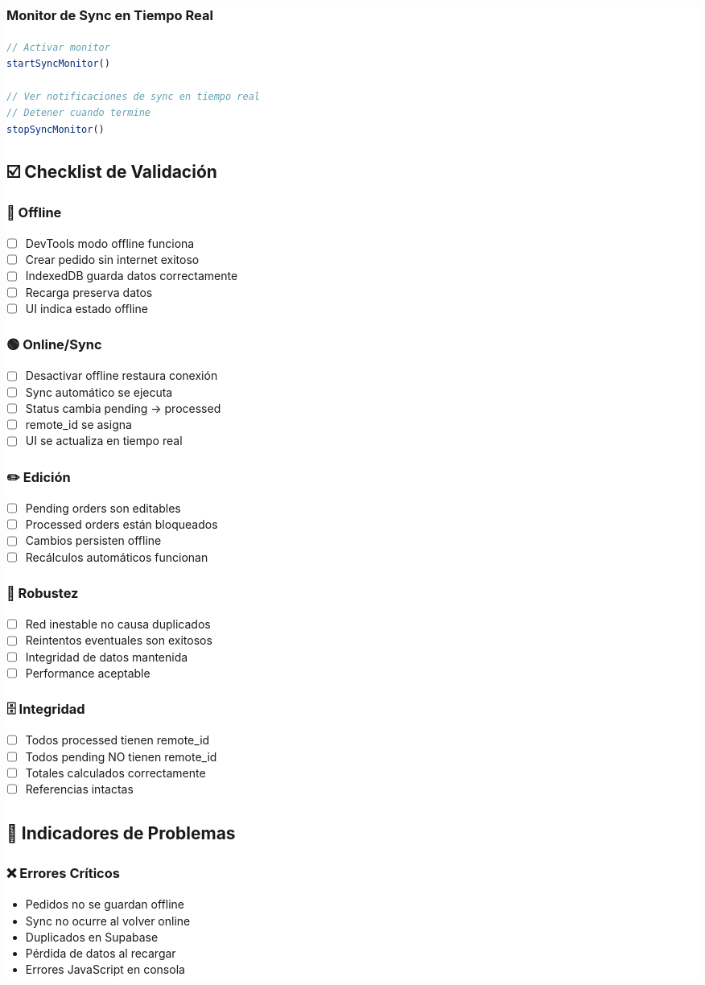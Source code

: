 ### Monitor de Sync en Tiempo Real
```javascript
// Activar monitor
startSyncMonitor()

// Ver notificaciones de sync en tiempo real
// Detener cuando termine
stopSyncMonitor()
```

## ☑️ Checklist de Validación

### 🔴 Offline
- [ ] DevTools modo offline funciona
- [ ] Crear pedido sin internet exitoso
- [ ] IndexedDB guarda datos correctamente
- [ ] Recarga preserva datos
- [ ] UI indica estado offline

### 🟢 Online/Sync
- [ ] Desactivar offline restaura conexión
- [ ] Sync automático se ejecuta
- [ ] Status cambia pending → processed
- [ ] remote_id se asigna
- [ ] UI se actualiza en tiempo real

### ✏️ Edición
- [ ] Pending orders son editables
- [ ] Processed orders están bloqueados
- [ ] Cambios persisten offline
- [ ] Recálculos automáticos funcionan

### 🔄 Robustez
- [ ] Red inestable no causa duplicados
- [ ] Reintentos eventuales son exitosos
- [ ] Integridad de datos mantenida
- [ ] Performance aceptable

### 🗄️ Integridad
- [ ] Todos processed tienen remote_id
- [ ] Todos pending NO tienen remote_id
- [ ] Totales calculados correctamente
- [ ] Referencias intactas

## 🚨 Indicadores de Problemas

### ❌ Errores Críticos
- Pedidos no se guardan offline
- Sync no ocurre al volver online
- Duplicados en Supabase
- Pérdida de datos al recargar
- Errores JavaScript en consola
